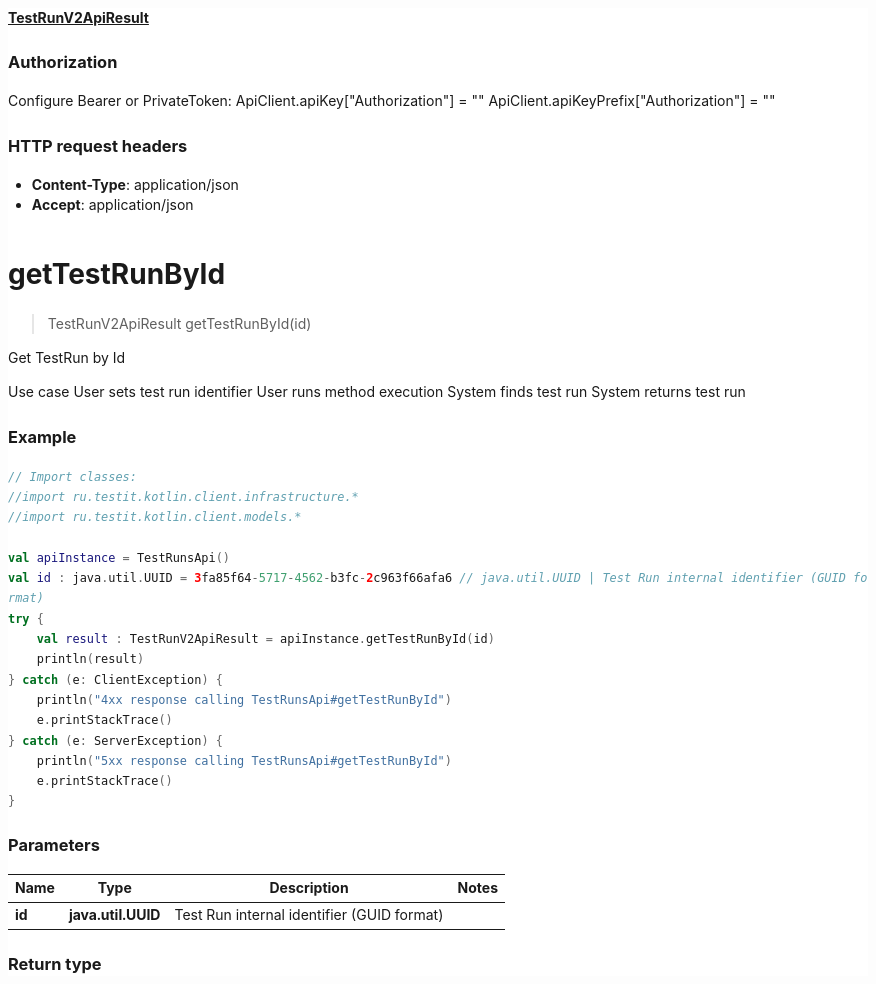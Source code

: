 [**TestRunV2ApiResult**](TestRunV2ApiResult.md)

### Authorization


Configure Bearer or PrivateToken:
    ApiClient.apiKey["Authorization"] = ""
    ApiClient.apiKeyPrefix["Authorization"] = ""

### HTTP request headers

 - **Content-Type**: application/json
 - **Accept**: application/json

<a id="getTestRunById"></a>
# **getTestRunById**
> TestRunV2ApiResult getTestRunById(id)

Get TestRun by Id

 Use case   User sets test run identifier   User runs method execution   System finds test run   System returns test run

### Example
```kotlin
// Import classes:
//import ru.testit.kotlin.client.infrastructure.*
//import ru.testit.kotlin.client.models.*

val apiInstance = TestRunsApi()
val id : java.util.UUID = 3fa85f64-5717-4562-b3fc-2c963f66afa6 // java.util.UUID | Test Run internal identifier (GUID format)
try {
    val result : TestRunV2ApiResult = apiInstance.getTestRunById(id)
    println(result)
} catch (e: ClientException) {
    println("4xx response calling TestRunsApi#getTestRunById")
    e.printStackTrace()
} catch (e: ServerException) {
    println("5xx response calling TestRunsApi#getTestRunById")
    e.printStackTrace()
}
```

### Parameters
| Name | Type | Description  | Notes |
| ------------- | ------------- | ------------- | ------------- |
| **id** | **java.util.UUID**| Test Run internal identifier (GUID format) | |

### Return type
